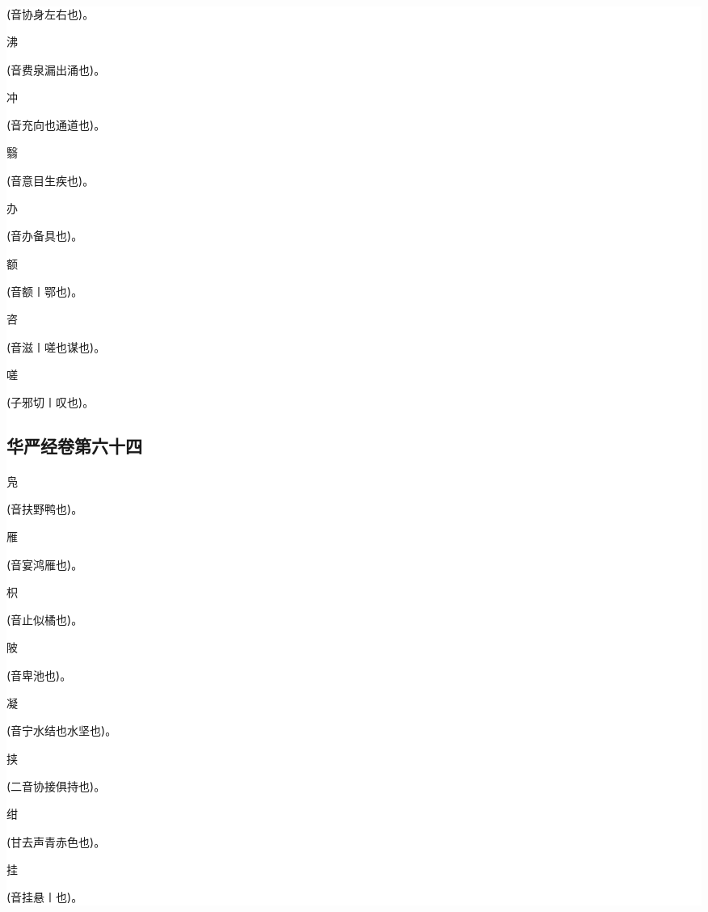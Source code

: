 (音协身左右也)。  

沸  

(音费泉漏出涌也)。  

冲  

(音充向也通道也)。  

翳  

(音意目生疾也)。  

办  

(音办备具也)。  

额  

(音额〡鄂也)。  

咨  

(音滋〡嗟也谋也)。  

嗟  

(子邪切〡叹也)。  

## 华严经卷第六十四

凫  

(音扶野鸭也)。  

雁  

(音宴鸿雁也)。  

枳  

(音止似橘也)。  

陂  

(音卑池也)。  

凝  

(音宁水结也水坚也)。  

挟  

(二音协接俱持也)。  

绀  

(甘去声青赤色也)。  

挂  

(音挂悬〡也)。  
